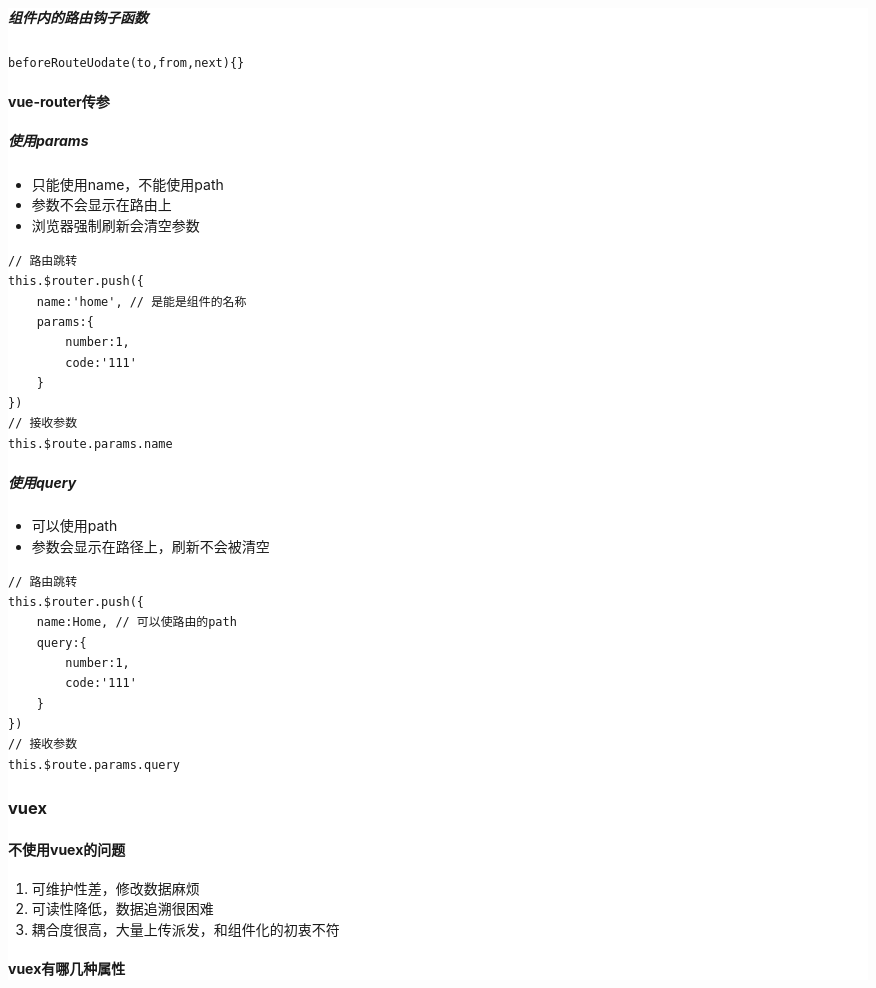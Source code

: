 ##### 组件内的路由钩子函数

```
beforeRouteUodate(to,from,next){}
```

#### vue-router传参

##### 使用params

- 只能使用name，不能使用path
- 参数不会显示在路由上
- 浏览器强制刷新会清空参数

```
// 路由跳转
this.$router.push({
	name:'home', // 是能是组件的名称
	params:{
		number:1,
		code:'111'
	}
})
// 接收参数
this.$route.params.name
```

##### 使用query

- 可以使用path
- 参数会显示在路径上，刷新不会被清空

```
// 路由跳转
this.$router.push({
	name:Home, // 可以使路由的path
	query:{
		number:1,
		code:'111'
	}
})
// 接收参数
this.$route.params.query
```

### vuex

#### 不使用vuex的问题

1. 可维护性差，修改数据麻烦
2. 可读性降低，数据追溯很困难
3. 耦合度很高，大量上传派发，和组件化的初衷不符

#### vuex有哪几种属性

